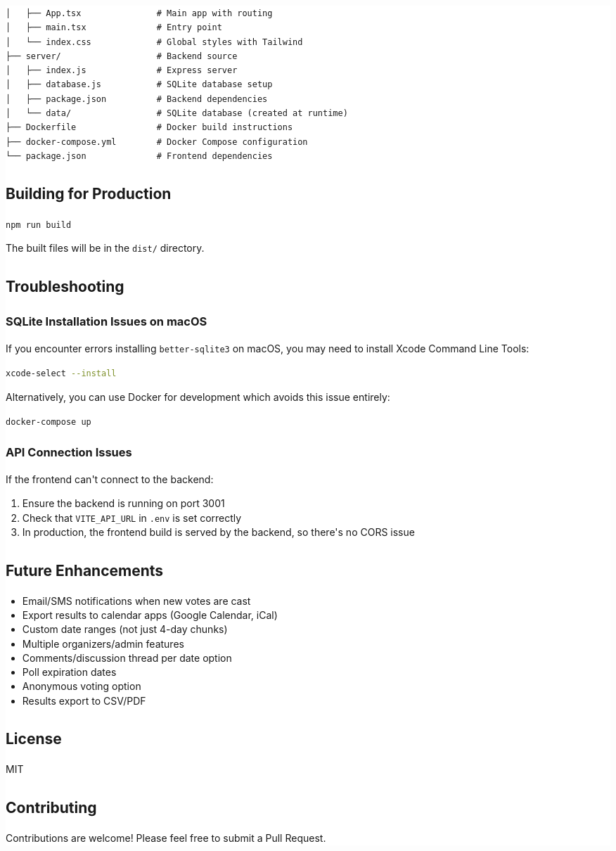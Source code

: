 ```
│   ├── App.tsx               # Main app with routing
│   ├── main.tsx              # Entry point
│   └── index.css             # Global styles with Tailwind
├── server/                   # Backend source
│   ├── index.js              # Express server
│   ├── database.js           # SQLite database setup
│   ├── package.json          # Backend dependencies
│   └── data/                 # SQLite database (created at runtime)
├── Dockerfile                # Docker build instructions
├── docker-compose.yml        # Docker Compose configuration
└── package.json              # Frontend dependencies
```

## Building for Production

```bash
npm run build
```

The built files will be in the `dist/` directory.

## Troubleshooting

### SQLite Installation Issues on macOS

If you encounter errors installing `better-sqlite3` on macOS, you may need to install Xcode Command Line Tools:

```bash
xcode-select --install
```

Alternatively, you can use Docker for development which avoids this issue entirely:

```bash
docker-compose up
```

### API Connection Issues

If the frontend can't connect to the backend:

1. Ensure the backend is running on port 3001
2. Check that `VITE_API_URL` in `.env` is set correctly
3. In production, the frontend build is served by the backend, so there's no CORS issue

## Future Enhancements

- Email/SMS notifications when new votes are cast
- Export results to calendar apps (Google Calendar, iCal)
- Custom date ranges (not just 4-day chunks)
- Multiple organizers/admin features
- Comments/discussion thread per date option
- Poll expiration dates
- Anonymous voting option
- Results export to CSV/PDF

## License

MIT

## Contributing

Contributions are welcome! Please feel free to submit a Pull Request.
